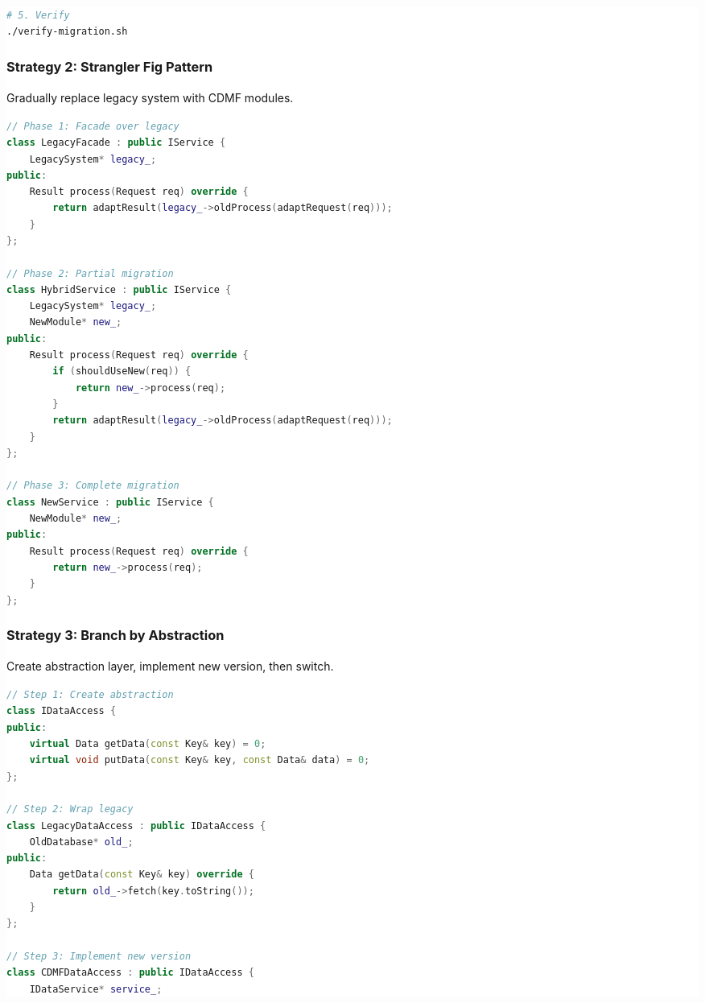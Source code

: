 ```bash
# 5. Verify
./verify-migration.sh
```

### Strategy 2: Strangler Fig Pattern

Gradually replace legacy system with CDMF modules.

```cpp
// Phase 1: Facade over legacy
class LegacyFacade : public IService {
    LegacySystem* legacy_;
public:
    Result process(Request req) override {
        return adaptResult(legacy_->oldProcess(adaptRequest(req)));
    }
};

// Phase 2: Partial migration
class HybridService : public IService {
    LegacySystem* legacy_;
    NewModule* new_;
public:
    Result process(Request req) override {
        if (shouldUseNew(req)) {
            return new_->process(req);
        }
        return adaptResult(legacy_->oldProcess(adaptRequest(req)));
    }
};

// Phase 3: Complete migration
class NewService : public IService {
    NewModule* new_;
public:
    Result process(Request req) override {
        return new_->process(req);
    }
};
```

### Strategy 3: Branch by Abstraction

Create abstraction layer, implement new version, then switch.

```cpp
// Step 1: Create abstraction
class IDataAccess {
public:
    virtual Data getData(const Key& key) = 0;
    virtual void putData(const Key& key, const Data& data) = 0;
};

// Step 2: Wrap legacy
class LegacyDataAccess : public IDataAccess {
    OldDatabase* old_;
public:
    Data getData(const Key& key) override {
        return old_->fetch(key.toString());
    }
};

// Step 3: Implement new version
class CDMFDataAccess : public IDataAccess {
    IDataService* service_;
```